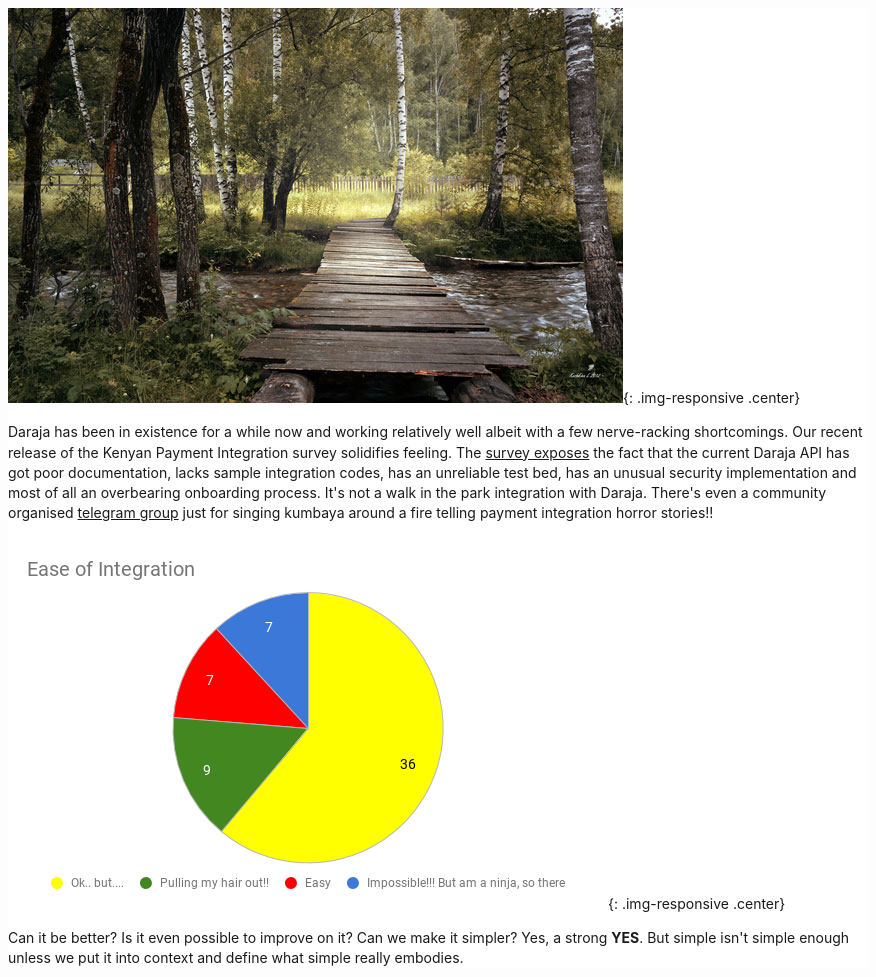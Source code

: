 ![daraja](/assets/images/blog/daraja-2/daraja.jpg){: .img-responsive .center}

Daraja has been in existence for a while now and working relatively well albeit with a few nerve-racking shortcomings. Our recent release of the Kenyan Payment Integration survey solidifies feeling. The [survey exposes](2019-03-21-payments-kenya.md) the fact that the current Daraja API has got poor documentation, lacks sample integration codes, has an unreliable test bed, has an unusual security implementation and most of all an overbearing onboarding process. It's not a walk in the park integration with Daraja. There's even a community organised [telegram group](https://t.me/payments_api) just for singing kumbaya around a fire telling payment integration horror stories!!

![ease of integration](/assets/images/blog/daraja-2/ease_of_integration.png){: .img-responsive .center}

Can it be better? Is it even possible to improve on it? Can we make it simpler? Yes, a strong **YES**. But simple isn't simple enough unless we put it into context and define what simple really embodies.

